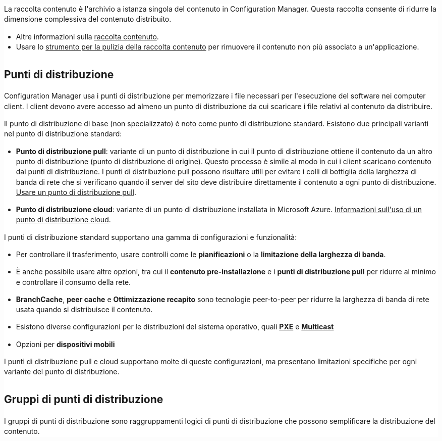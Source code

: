 La raccolta contenuto è l'archivio a istanza singola del contenuto in Configuration Manager. Questa raccolta consente di ridurre la dimensione complessiva del contenuto distribuito.  

- Altre informazioni sulla [raccolta contenuto](/sccm/core/plan-design/hierarchy/the-content-library).
- Usare lo [strumento per la pulizia della raccolta contenuto](/sccm/core/plan-design/hierarchy/content-library-cleanup-tool) per rimuovere il contenuto non più associato a un'applicazione.  


## <a name="distribution-points"></a>Punti di distribuzione

Configuration Manager usa i punti di distribuzione per memorizzare i file necessari per l'esecuzione del software nei computer client. I client devono avere accesso ad almeno un punto di distribuzione da cui scaricare i file relativi al contenuto da distribuire.  

Il punto di distribuzione di base (non specializzato) è noto come punto di distribuzione standard. Esistono due principali varianti nel punto di distribuzione standard:  

- **Punto di distribuzione pull**: variante di un punto di distribuzione in cui il punto di distribuzione ottiene il contenuto da un altro punto di distribuzione (punto di distribuzione di origine). Questo processo è simile al modo in cui i client scaricano contenuto dai punti di distribuzione. I punti di distribuzione pull possono risultare utili per evitare i colli di bottiglia della larghezza di banda di rete che si verificano quando il server del sito deve distribuire direttamente il contenuto a ogni punto di distribuzione. [Usare un punto di distribuzione pull](/sccm/core/plan-design/hierarchy/use-a-pull-distribution-point).

- **Punto di distribuzione cloud**: variante di un punto di distribuzione installata in Microsoft Azure. [Informazioni sull'uso di un punto di distribuzione cloud](/sccm/core/plan-design/hierarchy/use-a-cloud-based-distribution-point).  

I punti di distribuzione standard supportano una gamma di configurazioni e funzionalità:  

- Per controllare il trasferimento, usare controlli come le **pianificazioni** o la **limitazione della larghezza di banda**.  

- È anche possibile usare altre opzioni, tra cui il **contenuto pre-installazione** e i **punti di distribuzione pull** per ridurre al minimo e controllare il consumo della rete.  

- **BranchCache**, **peer cache** e **Ottimizzazione recapito** sono tecnologie peer-to-peer per ridurre la larghezza di banda di rete usata quando si distribuisce il contenuto.  

- Esistono diverse configurazioni per le distribuzioni del sistema operativo, quali **[PXE](/sccm/osd/get-started/prepare-site-system-roles-for-operating-system-deployments#BKMK_PXEDistributionPoint)** e  **[Multicast](/sccm/osd/get-started/prepare-site-system-roles-for-operating-system-deployments#BKMK_DPMulticast)**  

- Opzioni per **dispositivi mobili**  
  
I punti di distribuzione pull e cloud supportano molte di queste configurazioni, ma presentano limitazioni specifiche per ogni variante del punto di distribuzione.  


## <a name="distribution-point-groups"></a>Gruppi di punti di distribuzione

I gruppi di punti di distribuzione sono raggruppamenti logici di punti di distribuzione che possono semplificare la distribuzione del contenuto.  
